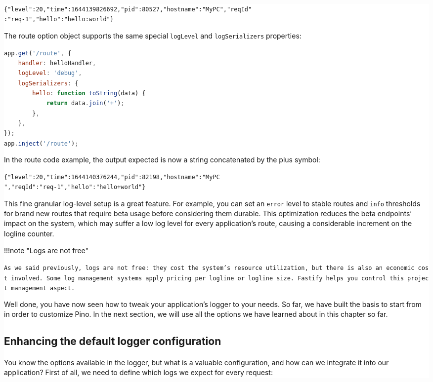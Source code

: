 ```
{"level":20,"time":1644139826692,"pid":80527,"hostname":"MyPC","reqId"
:"req-1","hello":"hello:world"}
```

The route option object supports the same special `logLevel` and `logSerializers` properties:

```js
app.get('/route', {
    handler: helloHandler,
    logLevel: 'debug',
    logSerializers: {
        hello: function toString(data) {
            return data.join('+');
        },
    },
});
app.inject('/route');
```

In the route code example, the output expected is now a string concatenated by the plus symbol:

```
{"level":20,"time":1644140376244,"pid":82198,"hostname":"MyPC
","reqId":"req-1","hello":"hello+world"}
```

This fine granular log-level setup is a great feature. For example, you can set an `error` level to stable routes and `info` thresholds for brand new routes that require beta usage before considering them durable. This optimization reduces the beta endpoints’ impact on the system, which may suffer a low log level for every application’s route, causing a considerable increment on the logline counter.

!!!note "Logs are not free"

    As we said previously, logs are not free: they cost the system’s resource utilization, but there is also an economic cost involved. Some log management systems apply pricing per logline or logline size. Fastify helps you control this project management aspect.

Well done, you have now seen how to tweak your application’s logger to your needs. So far, we have built the basis to start from in order to customize Pino. In the next section, we will use all the options we have learned about in this chapter so far.

## Enhancing the default logger configuration

You know the options available in the logger, but what is a valuable configuration, and how can we integrate it into our application? First of all, we need to define which logs we expect for every request:
